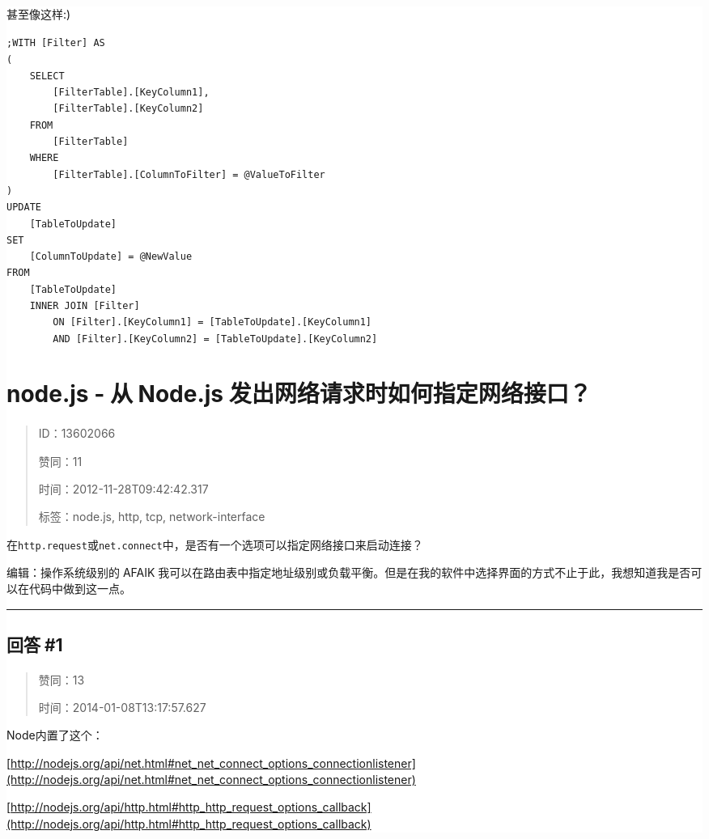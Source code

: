 甚至像这样:)

```
;WITH [Filter] AS
(
    SELECT
        [FilterTable].[KeyColumn1],
        [FilterTable].[KeyColumn2]
    FROM
        [FilterTable]
    WHERE
        [FilterTable].[ColumnToFilter] = @ValueToFilter
)
UPDATE
    [TableToUpdate]
SET
    [ColumnToUpdate] = @NewValue
FROM
    [TableToUpdate]
    INNER JOIN [Filter]
        ON [Filter].[KeyColumn1] = [TableToUpdate].[KeyColumn1]
        AND [Filter].[KeyColumn2] = [TableToUpdate].[KeyColumn2] 
```

# node.js - 从 Node.js 发出网络请求时如何指定网络接口？

> ID：13602066
> 
> 赞同：11
> 
> 时间：2012-11-28T09:42:42.317
> 
> 标签：node.js, http, tcp, network-interface

在`http.request`或`net.connect`中，是否有一个选项可以指定网络接口来启动连接？

编辑：操作系统级别的 AFAIK 我可以在路由表中指定地址级别或负载平衡。但是在我的软件中选择界面的方式不止于此，我想知道我是否可以在代码中做到这一点。

* * *

## 回答 #1

> 赞同：13
> 
> 时间：2014-01-08T13:17:57.627

Node内置了这个：

[http://nodejs.org/api/net.html#net_net_connect_options_connectionlistener](http://nodejs.org/api/net.html#net_net_connect_options_connectionlistener)

[http://nodejs.org/api/http.html#http_http_request_options_callback](http://nodejs.org/api/http.html#http_http_request_options_callback)
